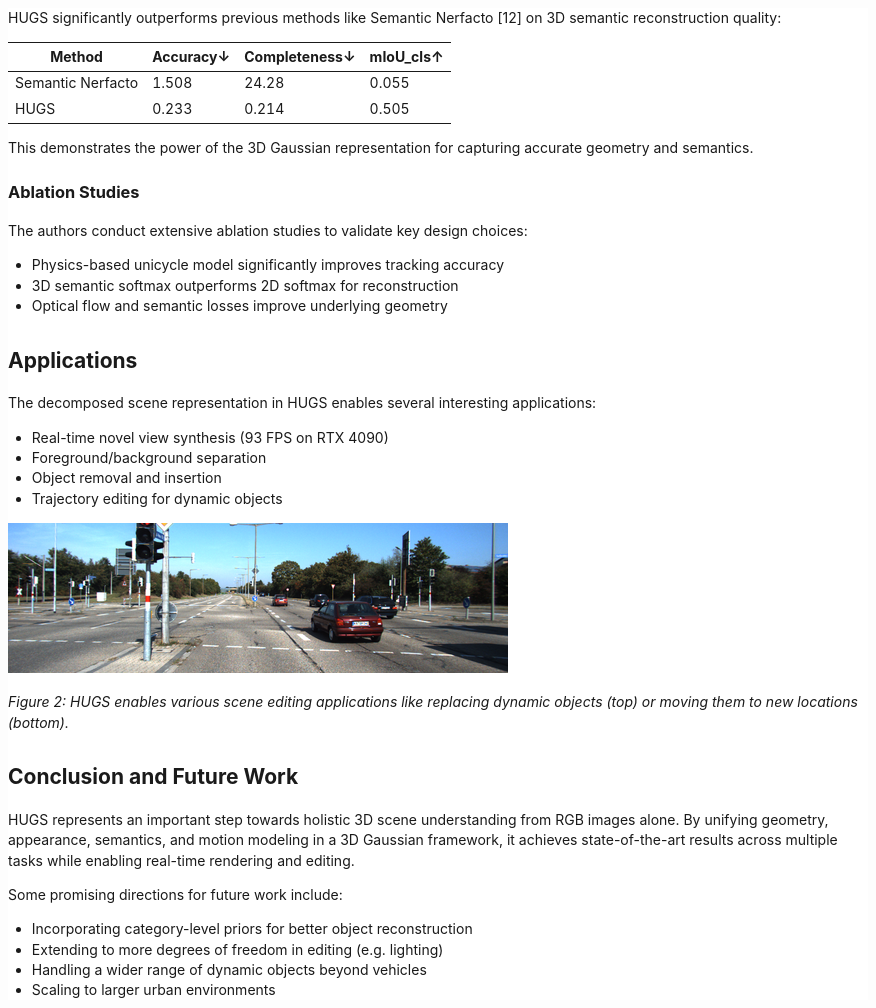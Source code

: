 HUGS significantly outperforms previous methods like Semantic Nerfacto [12] on 3D semantic reconstruction quality:

| Method           | Accuracy↓ | Completeness↓ | mIoU_cls↑ |
|------------------|-----------|---------------|-----------|
| Semantic Nerfacto| 1.508     | 24.28         | 0.055     |
| HUGS             | 0.233     | 0.214         | 0.505     |

This demonstrates the power of the 3D Gaussian representation for capturing accurate geometry and semantics.

### Ablation Studies

The authors conduct extensive ablation studies to validate key design choices:

- Physics-based unicycle model significantly improves tracking accuracy
- 3D semantic softmax outperforms 2D softmax for reconstruction
- Optical flow and semantic losses improve underlying geometry

## Applications

The decomposed scene representation in HUGS enables several interesting applications:

- Real-time novel view synthesis (93 FPS on RTX 4090)
- Foreground/background separation
- Object removal and insertion
- Trajectory editing for dynamic objects

![Scene Editing](1_004_gt.png)

*Figure 2: HUGS enables various scene editing applications like replacing dynamic objects (top) or moving them to new locations (bottom).*

## Conclusion and Future Work

HUGS represents an important step towards holistic 3D scene understanding from RGB images alone. By unifying geometry, appearance, semantics, and motion modeling in a 3D Gaussian framework, it achieves state-of-the-art results across multiple tasks while enabling real-time rendering and editing.

Some promising directions for future work include:

- Incorporating category-level priors for better object reconstruction
- Extending to more degrees of freedom in editing (e.g. lighting)
- Handling a wider range of dynamic objects beyond vehicles
- Scaling to larger urban environments
